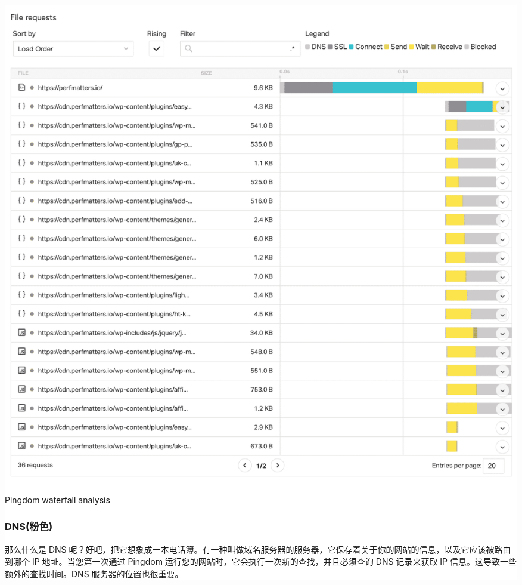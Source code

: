 ![Pingdom waterfall analysis](img/c9f2c7ee40168d80be03d020345a4a1a.png)

Pingdom waterfall analysis



### DNS(粉色)

那么什么是 DNS 呢？好吧，把它想象成一本电话簿。有一种叫做域名服务器的服务器，它保存着关于你的网站的信息，以及它应该被路由到哪个 IP 地址。当您第一次通过 Pingdom 运行您的网站时，它会执行一次新的查找，并且必须查询 DNS 记录来获取 IP 信息。这导致一些额外的查找时间。DNS 服务器的位置也很重要。
